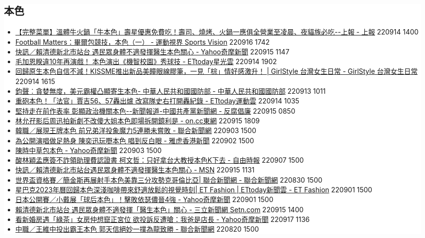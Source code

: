 ## 本色


- [【完整菜單】溫體牛火鍋「牛本色」壽星優惠免費吃！壽司、燒烤、火鍋一應俱全營業至凌晨、夜貓族必吃--上報 - 上報](https://www.upmedia.mg/news_info.php?Type=5&SerialNo=154114 "【完整菜單】溫體牛火鍋「牛本色」壽星優惠免費吃！壽司、燒烤、火鍋一應俱全營業至凌晨、夜貓族必吃--上報 - 上報") 220914 1400
- [Football Matters：畢爾包競技，本色（一） - 運動視界 Sports Vision](http://www.sportsv.net/articles/97727 "Football Matters：畢爾包競技，本色（一） - 運動視界 Sports Vision") 220916 1742
- [快訊／賴清德新北市站台 遇民眾身體不適發揮醫生本色關心 - Yahoo奇摩新聞](https://tw.news.yahoo.com/%E5%BF%AB%E8%A8%8A-%E8%B3%B4%E6%B8%85%E5%BE%B7%E6%96%B0%E5%8C%97%E5%B8%82%E7%AB%99%E5%8F%B0-%E9%81%87%E6%B0%91%E7%9C%BE%E8%BA%AB%E9%AB%94%E4%B8%8D%E9%81%A9%E7%99%BC%E6%8F%AE%E9%86%AB%E7%94%9F%E6%9C%AC%E8%89%B2%E9%97%9C%E5%BF%83-033510396.html "快訊／賴清德新北市站台 遇民眾身體不適發揮醫生本色關心 - Yahoo奇摩新聞") 220915 1147
- [毛加恩睽違10年再演戲！ 本色演出《機智校園》秀球技 - ETtoday星光雲](https://star.ettoday.net/news/2338079 "毛加恩睽違10年再演戲！ 本色演出《機智校園》秀球技 - ETtoday星光雲") 220914 1902
- [回歸原生本色自信不減！KISSME推出新品美瞳眼線膠筆，一見「棕」情好感激升！ | GirlStyle 台灣女生日常 - GirlStyle 台灣女生日常](https://girlstyle.com/tw/article/354345/%E5%9B%9E%E6%AD%B8%E5%8E%9F%E7%94%9F%E6%9C%AC%E8%89%B2%E8%87%AA%E4%BF%A1%E4%B8%8D%E6%B8%9B-kissme%E6%8E%A8%E5%87%BA%E6%96%B0%E5%93%81%E7%BE%8E%E7%9E%B3%E7%9C%BC%E7%B7%9A%E8%86%A0%E7%AD%86-%E4%B8%80%E8%A6%8B-%E6%A3%95-%E6%83%85%E5%A5%BD%E6%84%9F%E6%BF%80%E5%8D%87 "回歸原生本色自信不減！KISSME推出新品美瞳眼線膠筆，一見「棕」情好感激升！ | GirlStyle 台灣女生日常 - GirlStyle 台灣女生日常") 220914 1615
- [鈞聲︰貪婪無度，美元霸權凸顯寄生本色- 中華人民共和國國防部 - 中華人民共和國國防部](http://www.mod.gov.cn/big5/jmsd/2022-09/13/content_4920720.htm "鈞聲︰貪婪無度，美元霸權凸顯寄生本色- 中華人民共和國國防部 - 中華人民共和國國防部") 220913 1011
- [重砲本色！「法官」賈吉56、57轟出爐 改寫隊史右打開轟紀錄 - ETtoday運動雲](https://sports.ettoday.net/news/2337629 "重砲本色！「法官」賈吉56、57轟出爐 改寫隊史右打開轟紀錄 - ETtoday運動雲") 220914 1035
- [堅持走在前作表率 彰顯政治機關本色--新聞報道-中國共產黨新聞網 - 反腐倡廉](http://cpc.people.com.cn/BIG5/n1/2022/0915/c64387-32526571.html "堅持走在前作表率 彰顯政治機關本色--新聞報道-中國共產黨新聞網 - 反腐倡廉") 220915 0850
- [林允孖影后周迅拍新劇不改傻大姐本色即場拆開鏡利是 - on.cc東網](https://hk.on.cc/hk/bkn/cnt/entertainment/20220915/bkn-20220915180107417-0915_00862_001.html "林允孖影后周迅拍新劇不改傻大姐本色即場拆開鏡利是 - on.cc東網") 220915 1809
- [韓職／展現王牌本色 前兄弟洋投象魔力5連勝未嘗敗 - 聯合新聞網](https://udn.com/news/story/7001/6585570 "韓職／展現王牌本色 前兄弟洋投象魔力5連勝未嘗敗 - 聯合新聞網") 220903 1500
- [為公開演唱做足熱身 陳奕迅玩嘢本色 唱到反白眼 - 雅虎香港新聞](https://hk.news.yahoo.com/%E7%82%BA%E5%85%AC%E9%96%8B%E6%BC%94%E5%94%B1%E5%81%9A%E8%B6%B3%E7%86%B1%E8%BA%AB-%E9%99%B3%E5%A5%95%E8%BF%85%E7%8E%A9%E5%98%A2%E6%9C%AC%E8%89%B2-%E5%94%B1%E5%88%B0%E5%8F%8D%E7%99%BD%E7%9C%BC-214500854.html "為公開演唱做足熱身 陳奕迅玩嘢本色 唱到反白眼 - 雅虎香港新聞") 220902 1500
- [陳時中草包本色 - Yahoo奇摩新聞](https://tw.news.yahoo.com/%E9%99%B3%E6%99%82%E4%B8%AD%E8%8D%89%E5%8C%85%E6%9C%AC%E8%89%B2-201000361.html "陳時中草包本色 - Yahoo奇摩新聞") 220903 1500
- [酸林穎孟應簽不詐領助理費認證書 柯文哲：只好拿台大教授本色K下去 - 自由時報](https://news.ltn.com.tw/news/politics/breakingnews/4050588 "酸林穎孟應簽不詐領助理費認證書 柯文哲：只好拿台大教授本色K下去 - 自由時報") 220907 1500
- [快訊／賴清德新北市站台遇民眾身體不適發揮醫生本色關心 - MSN](https://www.msn.com/zh-tw/news/national/%E5%BF%AB%E8%A8%8A-%E8%B3%B4%E6%B8%85%E5%BE%B7%E6%96%B0%E5%8C%97%E5%B8%82%E7%AB%99%E5%8F%B0-%E9%81%87%E6%B0%91%E7%9C%BE%E8%BA%AB%E9%AB%94%E4%B8%8D%E9%81%A9%E7%99%BC%E6%8F%AE%E9%86%AB%E7%94%9F%E6%9C%AC%E8%89%B2%E9%97%9C%E5%BF%83/ar-AA11QeTo?li=BBqj0iS "快訊／賴清德新北市站台遇民眾身體不適發揮醫生本色關心 - MSN") 220915 1131
- [世界盃資格賽／簡金斯再展射手本色美靠三分攻勢克哥倫比亞| 聯合新聞網 - 聯合新聞網](https://udn.com/news/story/7003/6574577?from=ddd-umaylikenews_ch2_story "世界盃資格賽／簡金斯再展射手本色美靠三分攻勢克哥倫比亞| 聯合新聞網 - 聯合新聞網") 220830 1500
- [星巴克2023年曆回歸本色深淺咖啡帶來舒適放鬆的視覺時刻| ET Fashion | ETtoday新聞雲 - ET Fashion](https://fashion.ettoday.net/news/2328676 "星巴克2023年曆回歸本色深淺咖啡帶來舒適放鬆的視覺時刻| ET Fashion | ETtoday新聞雲 - ET Fashion") 220901 1500
- [日本公開賽／小戴展「球后本色」！擊敗依瑟儂晉4強 - Yahoo奇摩新聞](https://tw.news.yahoo.com/%E6%97%A5%E6%9C%AC%E5%85%AC%E9%96%8B%E8%B3%BD-%E5%B0%8F%E6%88%B4%E5%B1%95-%E7%90%83%E5%90%8E%E6%9C%AC%E8%89%B2-%E6%93%8A%E6%95%97%E4%BE%9D%E7%91%9F%E5%84%82%E6%99%894%E5%BC%B7-050037469.html "日本公開賽／小戴展「球后本色」！擊敗依瑟儂晉4強 - Yahoo奇摩新聞") 220901 1500
- [賴清德新北市站台 遇民眾身體不適發揮「醫生本色」關心 - 三立新聞網 Setn.com](https://www.setn.com/m/news.aspx?NewsID=1177968 "賴清德新北市站台 遇民眾身體不適發揮「醫生本色」關心 - 三立新聞網 Setn.com") 220915 1400
- [看新婚房遇「綠茶」女房仲想竄正宮位 欲投訴反遭嗆：我爸是店長 - Yahoo奇摩新聞](https://tw.news.yahoo.com/%E7%9C%8B%E6%96%B0%E5%A9%9A%E6%88%BF%E9%81%87-%E7%B6%A0%E8%8C%B6-%E5%A5%B3%E6%88%BF%E4%BB%B2%E6%83%B3%E7%AB%84%E6%AD%A3%E5%AE%AE%E4%BD%8D-%E6%AC%B2%E6%8A%95%E8%A8%B4%E5%8F%8D%E9%81%AD%E5%97%86-%E6%88%91%E7%88%B8%E6%98%AF%E5%BA%97%E9%95%B7-031659779.html "看新婚房遇「綠茶」女房仲想竄正宮位 欲投訴反遭嗆：我爸是店長 - Yahoo奇摩新聞") 220917 1136
- [中職／王維中投出霸王本色 郭天信絕妙一撲為龍致勝 - 聯合新聞網](https://udn.com/news/story/7001/6552097 "中職／王維中投出霸王本色 郭天信絕妙一撲為龍致勝 - 聯合新聞網") 220820 1500
